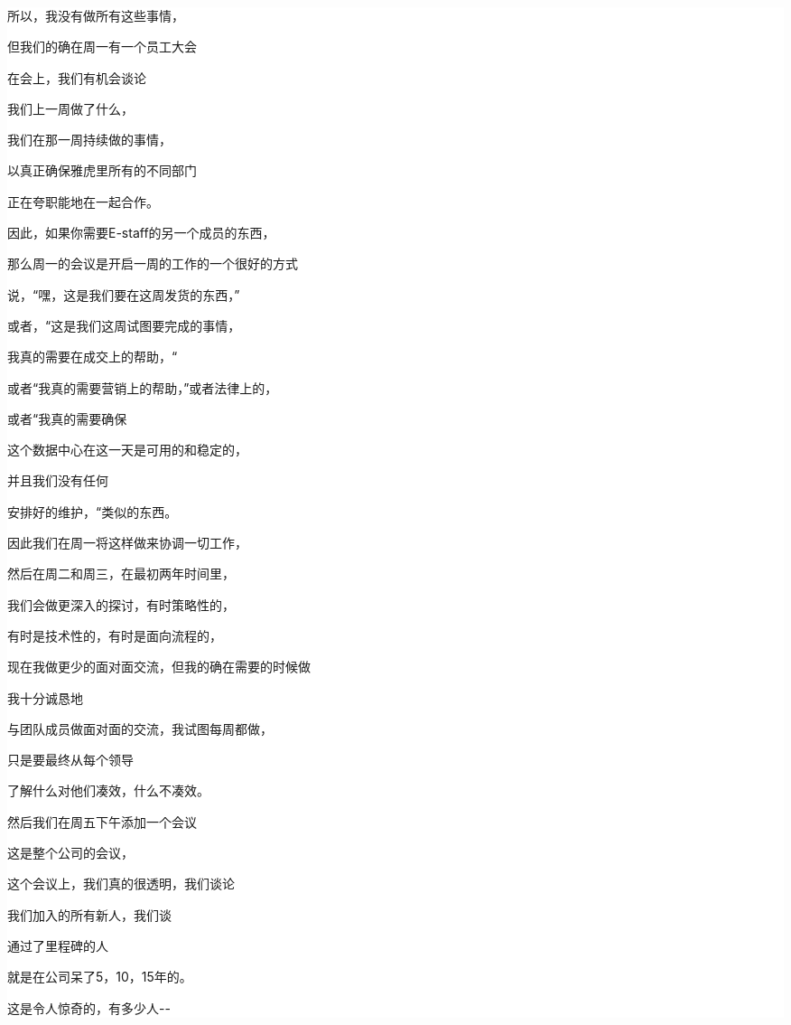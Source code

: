 所以，我没有做所有这些事情，

但我们的确在周一有一个员工大会

在会上，我们有机会谈论

我们上一周做了什么，

我们在那一周持续做的事情，

以真正确保雅虎里所有的不同部门

正在夸职能地在一起合作。

因此，如果你需要E-staff的另一个成员的东西，

那么周一的会议是开启一周的工作的一个很好的方式

说，“嘿，这是我们要在这周发货的东西，”

或者，“这是我们这周试图要完成的事情，

我真的需要在成交上的帮助，“

或者“我真的需要营销上的帮助，”或者法律上的，

或者“我真的需要确保

这个数据中心在这一天是可用的和稳定的，

并且我们没有任何

安排好的维护，“类似的东西。

因此我们在周一将这样做来协调一切工作，

然后在周二和周三，在最初两年时间里，

我们会做更深入的探讨，有时策略性的，

有时是技术性的，有时是面向流程的，

现在我做更少的面对面交流，但我的确在需要的时候做

我十分诚恳地

与团队成员做面对面的交流，我试图每周都做，

只是要最终从每个领导

了解什么对他们凑效，什么不凑效。

然后我们在周五下午添加一个会议

这是整个公司的会议，

这个会议上，我们真的很透明，我们谈论

我们加入的所有新人，我们谈

通过了里程碑的人

就是在公司呆了5，10，15年的。

这是令人惊奇的，有多少人--
